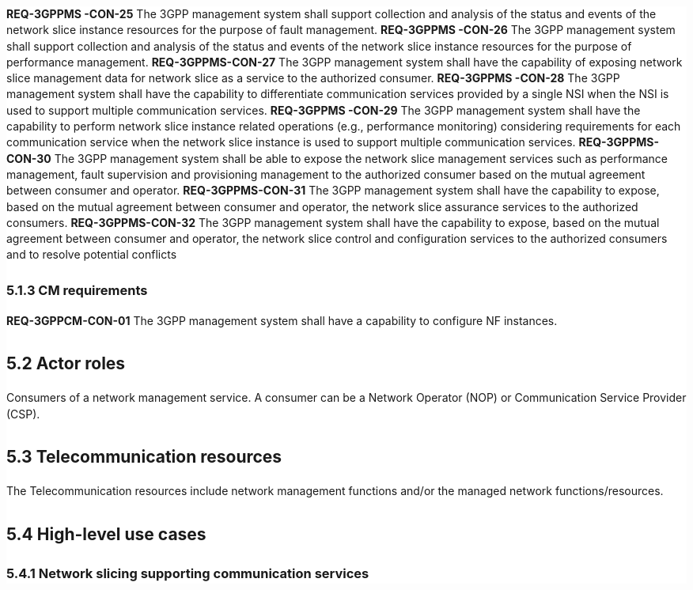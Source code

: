 **REQ-3GPPMS -CON-25** The 3GPP management system shall support collection and
analysis of the status and events of the network slice instance resources for
the purpose of fault management.
**REQ-3GPPMS -CON-26** The 3GPP management system shall support collection and
analysis of the status and events of the network slice instance resources for
the purpose of performance management.
**REQ-3GPPMS-CON-27** The 3GPP management system shall have the capability of
exposing network slice management data for network slice as a service to the
authorized consumer.
**REQ-3GPPMS -CON-28** The 3GPP management system shall have the capability to
differentiate communication services provided by a single NSI when the NSI is
used to support multiple communication services.
**REQ-3GPPMS -CON-29** The 3GPP management system shall have the capability to
perform network slice instance related operations (e.g., performance
monitoring) considering requirements for each communication service when the
network slice instance is used to support multiple communication services.
**REQ-3GPPMS-CON-30** The 3GPP management system shall be able to expose the
network slice management services such as performance management, fault
supervision and provisioning management to the authorized consumer based on
the mutual agreement between consumer and operator.
**REQ-3GPPMS-CON-31** The 3GPP management system shall have the capability to
expose, based on the mutual agreement between consumer and operator, the
network slice assurance services to the authorized consumers.
**REQ-3GPPMS-CON-32** The 3GPP management system shall have the capability to
expose, based on the mutual agreement between consumer and operator, the
network slice control and configuration services to the authorized consumers
and to resolve potential conflicts
### 5.1.3 CM requirements
**REQ-3GPPCM-CON-01** The 3GPP management system shall have a capability to
configure NF instances.
## 5.2 Actor roles
Consumers of a network management service. A consumer can be a Network
Operator (NOP) or Communication Service Provider (CSP).
## 5.3 Telecommunication resources
The Telecommunication resources include network management functions and/or
the managed network functions/resources.
## 5.4 High-level use cases
### 5.4.1 Network slicing supporting communication services